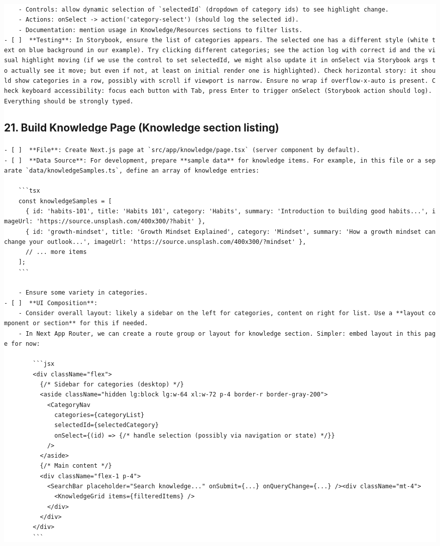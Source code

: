         - Controls: allow dynamic selection of `selectedId` (dropdown of category ids) to see highlight change.
        - Actions: onSelect -> action('category-select') (should log the selected id).
        - Documentation: mention usage in Knowledge/Resources sections to filter lists.
    - [ ]  **Testing**: In Storybook, ensure the list of categories appears. The selected one has a different style (white text on blue background in our example). Try clicking different categories; see the action log with correct id and the visual highlight moving (if we use the control to set selectedId, we might also update it in onSelect via Storybook args to actually see it move; but even if not, at least on initial render one is highlighted). Check horizontal story: it should show categories in a row, possibly with scroll if viewport is narrow. Ensure no wrap if overflow-x-auto is present. Check keyboard accessibility: focus each button with Tab, press Enter to trigger onSelect (Storybook action should log). Everything should be strongly typed.

## 21. Build Knowledge Page (Knowledge section listing)

    - [ ]  **File**: Create Next.js page at `src/app/knowledge/page.tsx` (server component by default).
    - [ ]  **Data Source**: For development, prepare **sample data** for knowledge items. For example, in this file or a separate `data/knowledgeSamples.ts`, define an array of knowledge entries:

        ```tsx
        const knowledgeSamples = [
          { id: 'habits-101', title: 'Habits 101', category: 'Habits', summary: 'Introduction to building good habits...', imageUrl: 'https://source.unsplash.com/400x300/?habit' },
          { id: 'growth-mindset', title: 'Growth Mindset Explained', category: 'Mindset', summary: 'How a growth mindset can change your outlook...', imageUrl: 'https://source.unsplash.com/400x300/?mindset' },
          // ... more items
        ];
        ```

        - Ensure some variety in categories.
    - [ ]  **UI Composition**:
        - Consider overall layout: likely a sidebar on the left for categories, content on right for list. Use a **layout component or section** for this if needed.
        - In Next App Router, we can create a route group or layout for knowledge section. Simpler: embed layout in this page for now:

            ```jsx
            <div className="flex">
              {/* Sidebar for categories (desktop) */}
              <aside className="hidden lg:block lg:w-64 xl:w-72 p-4 border-r border-gray-200">
                <CategoryNav
                  categories={categoryList}
                  selectedId={selectedCategory}
                  onSelect={(id) => {/* handle selection (possibly via navigation or state) */}}
                />
              </aside>
              {/* Main content */}
              <div className="flex-1 p-4">
                <SearchBar placeholder="Search knowledge..." onSubmit={...} onQueryChange={...} /><div className="mt-4">
                  <KnowledgeGrid items={filteredItems} />
                </div>
              </div>
            </div>
            ```
